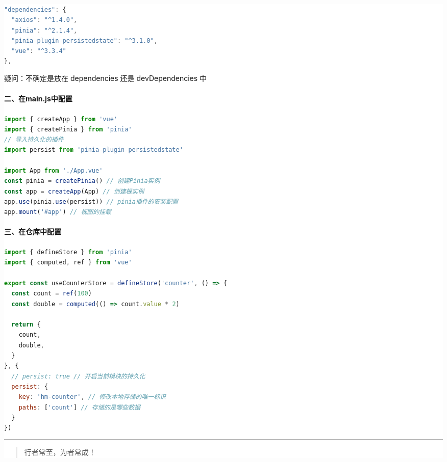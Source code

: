 ```js
"dependencies": {
  "axios": "^1.4.0",
  "pinia": "^2.1.4",
  "pinia-plugin-persistedstate": "^3.1.0",
  "vue": "^3.3.4"
},
```
疑问：不确定是放在 dependencies 还是 devDependencies 中    

#### **二、在main.js中配置**      
```js
import { createApp } from 'vue'
import { createPinia } from 'pinia'
// 导入持久化的插件
import persist from 'pinia-plugin-persistedstate'

import App from './App.vue'
const pinia = createPinia() // 创建Pinia实例
const app = createApp(App) // 创建根实例
app.use(pinia.use(persist)) // pinia插件的安装配置
app.mount('#app') // 视图的挂载
```


#### **三、在仓库中配置**    

```js
import { defineStore } from 'pinia'
import { computed, ref } from 'vue'

export const useCounterStore = defineStore('counter', () => {
  const count = ref(100)
  const double = computed(() => count.value * 2)

  return {
    count,
    double,
  }
}, {
  // persist: true // 开启当前模块的持久化
  persist: {
    key: 'hm-counter', // 修改本地存储的唯一标识
    paths: ['count'] // 存储的是哪些数据
  }
})
```


----------
>  行者常至，为者常成！






